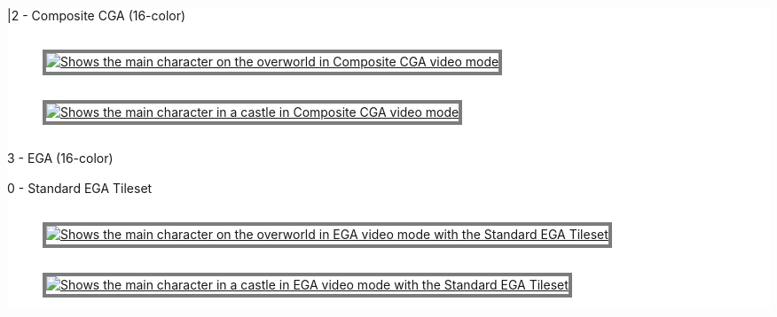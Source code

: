 |2 - Composite CGA (16-color)

<div class="row">
  <div class="column">
  <figure>
    <a target="_blank" href="https://res.cloudinary.com/backlogrpgs/image/upload/v1665875344/ultima2/png/c2-1.png">	
	<picture>
    <source srcset="https://res.cloudinary.com/backlogrpgs/image/upload/v1665875322/ultima2/c2-1.webp">
    <img src="https://res.cloudinary.com/backlogrpgs/image/upload/v1665875358/ultima2/jpg/c2-1.jpg" alt="Shows the main character on the overworld in Composite CGA video mode" style="width:100%; border: 4px solid #7b7d7d;">
	</picture></a>
	</figure>
	</div>
	
  <div class="column">
  <figure>
  <a target="_blank" href="https://res.cloudinary.com/backlogrpgs/image/upload/v1665875344/ultima2/png/c2-2.png">
  <picture>
    <source srcset="https://res.cloudinary.com/backlogrpgs/image/upload/v1665875322/ultima2/c2-2.webp">
    <img src="https://res.cloudinary.com/backlogrpgs/image/upload/v1665875358/ultima2/jpg/c2-2.jpg" alt="Shows the main character in a castle in Composite CGA video mode" style="width:100%; border: 4px solid #7b7d7d;">
	</picture></a>
	</figure>
	</div>
</div>

3 - EGA (16-color)

0 - Standard EGA Tileset

<div class="row">
  <div class="column">
  <figure>
    <a target="_blank" href="https://res.cloudinary.com/backlogrpgs/image/upload/v1665875344/ultima2/png/c3-0-1.png">
	<picture>
    <source srcset="https://res.cloudinary.com/backlogrpgs/image/upload/v1665875322/ultima2/c3-0-1.webp">
    <img src="https://res.cloudinary.com/backlogrpgs/image/upload/v1665875358/ultima2/jpg/c3-0-1.jpg" alt="Shows the main character on the overworld in EGA video mode with the Standard EGA Tileset" style="width:100%; border: 4px solid #7b7d7d;">
	</picture></a>
	</figure>
	</div>
	
  <div class="column">
  <figure>
  <a target="_blank" href="https://res.cloudinary.com/backlogrpgs/image/upload/v1665875345/ultima2/png/c3-0-2.png">	
  <picture>
    <source srcset="https://res.cloudinary.com/backlogrpgs/image/upload/v1665875322/ultima2/c3-0-2.webp">
    <img src="https://res.cloudinary.com/backlogrpgs/image/upload/v1665875358/ultima2/jpg/c3-0-2.jpg" alt="Shows the main character in a castle in EGA video mode with the Standard EGA Tileset" style="width:100%; border: 4px solid #7b7d7d;">
	</picture></a>
	</figure>
	</div>
</div>
